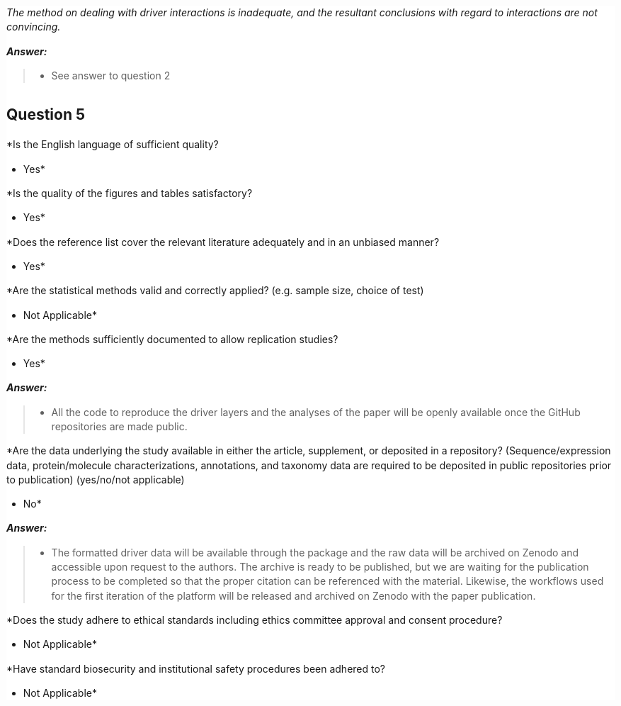 *The method on dealing with driver interactions is inadequate, and the resultant conclusions with regard to interactions are not convincing.*


***Answer:***

> - See answer to question 2



## Question 5


*Is the English language of sufficient quality?
- Yes*

*Is the quality of the figures and tables satisfactory?
- Yes*

*Does the reference list cover the relevant literature adequately and in an unbiased manner?
- Yes*

*Are the statistical methods valid and correctly applied? (e.g. sample size, choice of test)
- Not Applicable*

*Are the methods sufficiently documented to allow replication studies?
- Yes*


***Answer:***

> - All the code to reproduce the driver layers and the analyses of the paper will be openly available once the GitHub repositories are made public.




*Are the data underlying the study available in either the article, supplement, or deposited in a repository? (Sequence/expression data, protein/molecule characterizations, annotations, and taxonomy data are required to be deposited in public repositories prior to publication) (yes/no/not applicable)
- No*


***Answer:***

> - The formatted driver data will be available through the package and the raw data will be archived on Zenodo and accessible upon request to the authors. The archive is ready to be published, but we are waiting for the publication process to be completed so that the proper citation can be referenced with the material. Likewise, the workflows used for the first iteration of the platform will be released and archived on Zenodo with the paper publication.



*Does the study adhere to ethical standards including ethics committee approval and consent procedure?
- Not Applicable*

*Have standard biosecurity and institutional safety procedures been adhered to?
- Not Applicable*
